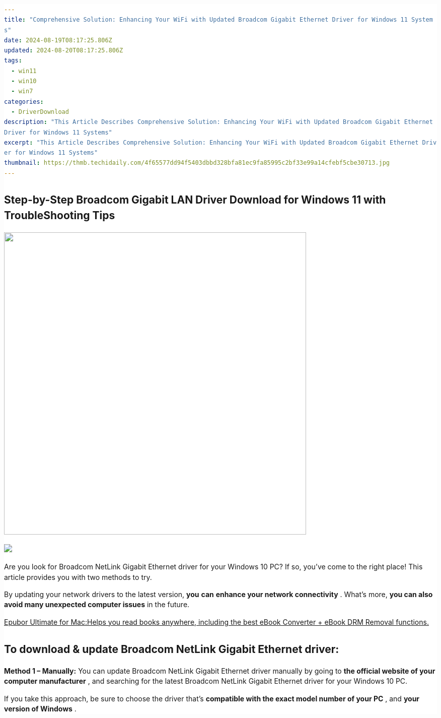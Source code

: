 ```yaml
---
title: "Comprehensive Solution: Enhancing Your WiFi with Updated Broadcom Gigabit Ethernet Driver for Windows 11 Systems"
date: 2024-08-19T08:17:25.806Z
updated: 2024-08-20T08:17:25.806Z
tags:
  - win11
  - win10
  - win7
categories:
  - DriverDownload
description: "This Article Describes Comprehensive Solution: Enhancing Your WiFi with Updated Broadcom Gigabit Ethernet Driver for Windows 11 Systems"
excerpt: "This Article Describes Comprehensive Solution: Enhancing Your WiFi with Updated Broadcom Gigabit Ethernet Driver for Windows 11 Systems"
thumbnail: https://thmb.techidaily.com/4f65577dd94f5403dbbd328bfa81ec9fa85995c2bf33e99a14cfebf5cbe30713.jpg
---
```


## Step-by-Step Broadcom Gigabit LAN Driver Download for Windows 11 with TroubleShooting Tips


<a href="https://turtlebeacheu.sjv.io/c/5597632/1996818/23722" target="_top" id="1996818"><img src="//a.impactradius-go.com/display-ad/23722-1996818" border="0" alt="" width="600" height="600"/></a><img height="0" width="0" src="https://imp.pxf.io/i/5597632/1996818/23722" style="position:absolute;visibility:hidden;" border="0" />

![](https://images.drivereasy.com/wp-content/uploads/2018/12/snap000007.png)

 Are you look for Broadcom NetLink Gigabit Ethernet driver for your Windows 10 PC?  If so, you’ve come to the right place! This article provides you with two methods to try.

 By updating your network drivers to the latest version, **you**  **can**  **enhance your network connectivity** . What’s more, **you can also avoid many unexpected computer issues**   in the future.


<a href="https://secure.2checkout.com/order/checkout.php?PRODS=4599952&QTY=1&AFFILIATE=108875&CART=1"><iframe width="864" height="500" src="https://www.youtube.com/embed/jVnfr5HudQw" title="The Latest and Easiest Solution to Remove Kindle DRM on Windows (without Degrading)" frameborder="0" allow="accelerometer; autoplay; clipboard-write; encrypted-media; gyroscope; picture-in-picture; web-share" referrerpolicy="strict-origin-when-cross-origin" allowfullscreen></iframe>Epubor Ultimate for Mac:Helps you read books anywhere, including the best eBook Converter + eBook DRM Removal functions.</a>

## **To download & update Broadcom NetLink Gigabit Ethernet driver:**

**Method 1 – Manually:**  You can update Broadcom NetLink Gigabit Ethernet driver manually by going to **the official website of your computer manufacturer** , and searching for the latest Broadcom NetLink Gigabit Ethernet driver for your Windows 10 PC.

 If you take this approach, be sure to choose the driver that’s **compatible with the exact model number of your PC** , and **your version of Windows** .
